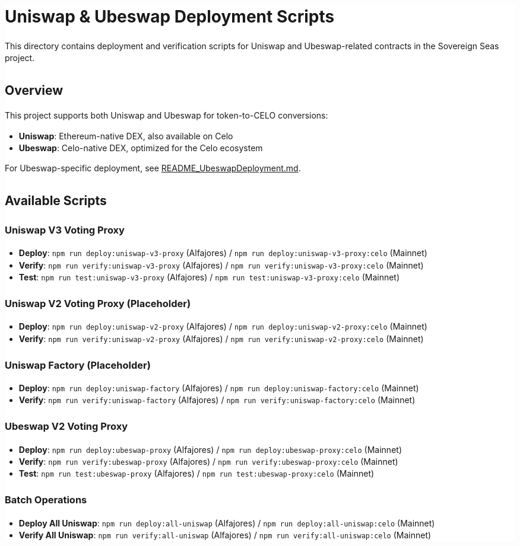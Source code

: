 # Uniswap & Ubeswap Deployment Scripts

This directory contains deployment and verification scripts for Uniswap and Ubeswap-related contracts in the Sovereign Seas project.

## Overview

This project supports both Uniswap and Ubeswap for token-to-CELO conversions:

- **Uniswap**: Ethereum-native DEX, also available on Celo
- **Ubeswap**: Celo-native DEX, optimized for the Celo ecosystem

For Ubeswap-specific deployment, see [README_UbeswapDeployment.md](./README_UbeswapDeployment.md).

## Available Scripts

### Uniswap V3 Voting Proxy
- **Deploy**: `npm run deploy:uniswap-v3-proxy` (Alfajores) / `npm run deploy:uniswap-v3-proxy:celo` (Mainnet)
- **Verify**: `npm run verify:uniswap-v3-proxy` (Alfajores) / `npm run verify:uniswap-v3-proxy:celo` (Mainnet)
- **Test**: `npm run test:uniswap-v3-proxy` (Alfajores) / `npm run test:uniswap-v3-proxy:celo` (Mainnet)

### Uniswap V2 Voting Proxy (Placeholder)
- **Deploy**: `npm run deploy:uniswap-v2-proxy` (Alfajores) / `npm run deploy:uniswap-v2-proxy:celo` (Mainnet)
- **Verify**: `npm run verify:uniswap-v2-proxy` (Alfajores) / `npm run verify:uniswap-v2-proxy:celo` (Mainnet)

### Uniswap Factory (Placeholder)
- **Deploy**: `npm run deploy:uniswap-factory` (Alfajores) / `npm run deploy:uniswap-factory:celo` (Mainnet)
- **Verify**: `npm run verify:uniswap-factory` (Alfajores) / `npm run verify:uniswap-factory:celo` (Mainnet)

### Ubeswap V2 Voting Proxy
- **Deploy**: `npm run deploy:ubeswap-proxy` (Alfajores) / `npm run deploy:ubeswap-proxy:celo` (Mainnet)
- **Verify**: `npm run verify:ubeswap-proxy` (Alfajores) / `npm run verify:ubeswap-proxy:celo` (Mainnet)
- **Test**: `npm run test:ubeswap-proxy` (Alfajores) / `npm run test:ubeswap-proxy:celo` (Mainnet)

### Batch Operations
- **Deploy All Uniswap**: `npm run deploy:all-uniswap` (Alfajores) / `npm run deploy:all-uniswap:celo` (Mainnet)
- **Verify All Uniswap**: `npm run verify:all-uniswap` (Alfajores) / `npm run verify:all-uniswap:celo` (Mainnet)
